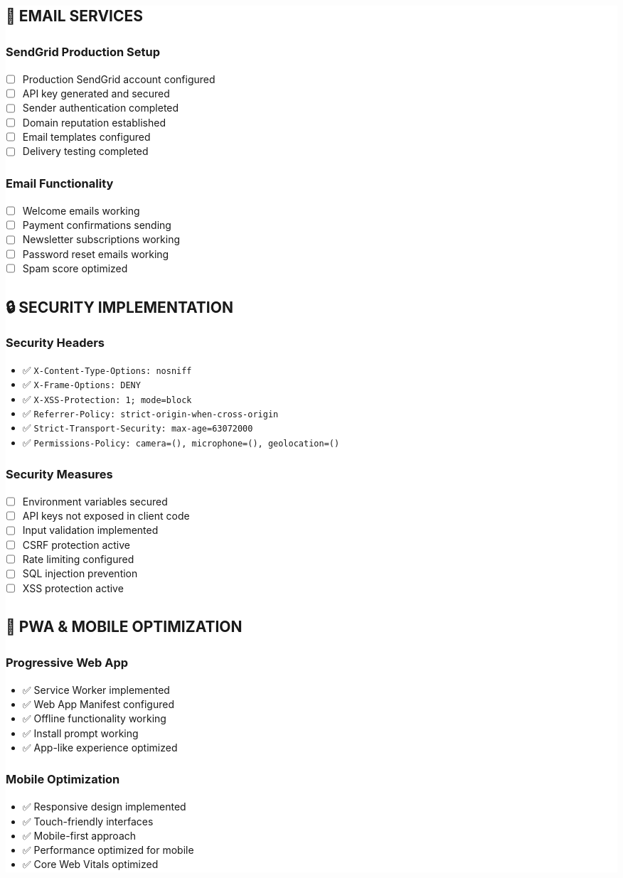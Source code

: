 ## 📧 **EMAIL SERVICES**

### **SendGrid Production Setup**
- [ ] Production SendGrid account configured
- [ ] API key generated and secured
- [ ] Sender authentication completed
- [ ] Domain reputation established
- [ ] Email templates configured
- [ ] Delivery testing completed

### **Email Functionality**
- [ ] Welcome emails working
- [ ] Payment confirmations sending
- [ ] Newsletter subscriptions working
- [ ] Password reset emails working
- [ ] Spam score optimized

## 🔒 **SECURITY IMPLEMENTATION**

### **Security Headers**
- ✅ `X-Content-Type-Options: nosniff`
- ✅ `X-Frame-Options: DENY`
- ✅ `X-XSS-Protection: 1; mode=block`
- ✅ `Referrer-Policy: strict-origin-when-cross-origin`
- ✅ `Strict-Transport-Security: max-age=63072000`
- ✅ `Permissions-Policy: camera=(), microphone=(), geolocation=()`

### **Security Measures**
- [ ] Environment variables secured
- [ ] API keys not exposed in client code
- [ ] Input validation implemented
- [ ] CSRF protection active
- [ ] Rate limiting configured
- [ ] SQL injection prevention
- [ ] XSS protection active

## 📱 **PWA & MOBILE OPTIMIZATION**

### **Progressive Web App**
- ✅ Service Worker implemented
- ✅ Web App Manifest configured
- ✅ Offline functionality working
- ✅ Install prompt working
- ✅ App-like experience optimized

### **Mobile Optimization**
- ✅ Responsive design implemented
- ✅ Touch-friendly interfaces
- ✅ Mobile-first approach
- ✅ Performance optimized for mobile
- ✅ Core Web Vitals optimized
